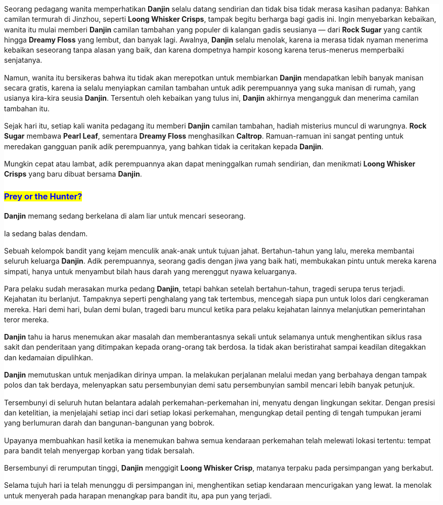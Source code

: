 Seorang pedagang wanita memperhatikan **Danjin** selalu datang sendirian dan tidak bisa tidak merasa kasihan padanya: Bahkan camilan termurah di Jinzhou, seperti **Loong Whisker Crisps**, tampak begitu berharga bagi gadis ini.  Ingin menyebarkan kebaikan, wanita itu mulai memberi **Danjin** camilan tambahan yang populer di kalangan gadis seusianya — dari **Rock Sugar** yang cantik hingga **Dreamy Floss** yang lembut, dan banyak lagi. Awalnya, **Danjin** selalu menolak, karena ia merasa tidak nyaman menerima kebaikan seseorang tanpa alasan yang baik, dan karena dompetnya hampir kosong karena terus-menerus memperbaiki senjatanya.

Namun, wanita itu bersikeras bahwa itu tidak akan merepotkan untuk membiarkan **Danjin** mendapatkan lebih banyak manisan secara gratis, karena ia selalu menyiapkan camilan tambahan untuk adik perempuannya yang suka manisan di rumah, yang usianya kira-kira seusia **Danjin**. Tersentuh oleh kebaikan yang tulus ini, **Danjin** akhirnya mengangguk dan menerima camilan tambahan itu.

Sejak hari itu, setiap kali wanita pedagang itu memberi **Danjin** camilan tambahan, hadiah misterius muncul di warungnya.  **Rock Sugar** membawa **Pearl Leaf**, sementara **Dreamy Floss** menghasilkan **Caltrop**.  Ramuan-ramuan ini sangat penting untuk meredakan gangguan panik adik perempuannya, yang bahkan tidak ia ceritakan kepada **Danjin**.

Mungkin cepat atau lambat, adik perempuannya akan dapat meninggalkan rumah sendirian, dan menikmati **Loong Whisker Crisps** yang baru dibuat bersama **Danjin**.

### <mark style="color:blue;">Prey or the Hunter?</mark>

**Danjin** memang sedang berkelana di alam liar untuk mencari seseorang.

Ia sedang balas dendam.

Sebuah kelompok bandit yang kejam menculik anak-anak untuk tujuan jahat.  Bertahun-tahun yang lalu, mereka membantai seluruh keluarga **Danjin**. Adik perempuannya, seorang gadis dengan jiwa yang baik hati, membukakan pintu untuk mereka karena simpati, hanya untuk menyambut bilah haus darah yang merenggut nyawa keluarganya.

Para pelaku sudah merasakan murka pedang **Danjin**, tetapi bahkan setelah bertahun-tahun, tragedi serupa terus terjadi.  Kejahatan itu berlanjut.  Tampaknya seperti penghalang yang tak tertembus, mencegah siapa pun untuk lolos dari cengkeraman mereka.  Hari demi hari, bulan demi bulan, tragedi baru muncul ketika para pelaku kejahatan lainnya melanjutkan pemerintahan teror mereka.

**Danjin** tahu ia harus menemukan akar masalah dan memberantasnya sekali untuk selamanya untuk menghentikan siklus rasa sakit dan penderitaan yang ditimpakan kepada orang-orang tak berdosa. Ia tidak akan beristirahat sampai keadilan ditegakkan dan kedamaian dipulihkan.

**Danjin** memutuskan untuk menjadikan dirinya umpan. Ia melakukan perjalanan melalui medan yang berbahaya dengan tampak polos dan tak berdaya, melenyapkan satu persembunyian demi satu persembunyian sambil mencari lebih banyak petunjuk.

Tersembunyi di seluruh hutan belantara adalah perkemahan-perkemahan ini, menyatu dengan lingkungan sekitar.  Dengan presisi dan ketelitian, ia menjelajahi setiap inci dari setiap lokasi perkemahan, mengungkap detail penting di tengah tumpukan jerami yang berlumuran darah dan bangunan-bangunan yang bobrok.

Upayanya membuahkan hasil ketika ia menemukan bahwa semua kendaraan perkemahan telah melewati lokasi tertentu: tempat para bandit telah menyergap korban yang tidak bersalah.

Bersembunyi di rerumputan tinggi, **Danjin** menggigit **Loong Whisker Crisp**, matanya terpaku pada persimpangan yang berkabut.

Selama tujuh hari ia telah menunggu di persimpangan ini, menghentikan setiap kendaraan mencurigakan yang lewat. Ia menolak untuk menyerah pada harapan menangkap para bandit itu, apa pun yang terjadi.
